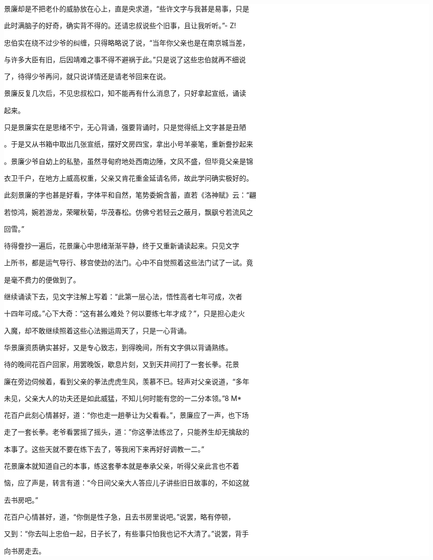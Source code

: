 景廉却是不把老仆的威胁放在心上，直是央求道，“些许文字与我甚是易事，只是

此时满脑子的好奇，确实背不得的。还请忠叔说些个旧事，且让我听听。”- Z!

忠伯实在绕不过少爷的纠缠，只得略略说了说，“当年你父亲也是在南京城当差，

与许多大臣有旧，后因靖难之事不得不避祸于此。”只是说了这些忠伯就再不细说

了，待得少爷再问，就只说详情还是请老爷回来在说。

景廉反复几次后，不见忠叔松口，知不能再有什么消息了，只好拿起宣纸，诵读

起来。

只是景廉实在是思绪不宁，无心背诵，强要背诵时，只是觉得纸上文字甚是丑陋

。于是又从书箱中取出几张宣纸，摆好文房四宝，拿出小号羊豪笔，重新誊抄起来

。景廉少爷自幼上的私塾，虽然寻甸府地处西南边陲，文风不盛，但毕竟父亲是锦

衣卫千户，在地方上威高权重，父亲又肯花重金延请名师，故此学问确实极好的。

此刻景廉的字也甚是好看，字体平和自然，笔势委婉含蓄，直若《洛神赋》云：“翩

若惊鸿，婉若游龙，荣曜秋菊，华茂春松。仿佛兮若轻云之蔽月，飘飖兮若流风之

回雪。”

待得誊抄一遍后，花景廉心中思绪渐渐平静，终于又重新诵读起来。只见文字

上所书，都是运气导行、移宫使劲的法门。心中不自觉照着这些法门试了一试。竟

是毫不费力的便做到了。

继续诵读下去，见文字注解上写着：“此第一层心法，悟性高者七年可成，次者

十四年可成。”心下大奇：“这有甚么难处？何以要练七年才成？”，只是担心走火

入魔，却不敢继续照着这些心法搬运周天了，只是一心背诵。

华景廉资质确实甚好，又是专心致志，到得晚间，所有文字俱以背诵熟练。

待的晚间花百户回家，用罢晚饭，歇息片刻，又到天井间打了一套长拳。花景

廉在旁边伺候着，看到父亲的拳法虎虎生风，羡慕不已。轻声对父亲说道，“多年

未见，父亲大人的功夫还是如此威猛，不知儿何时能有您的一二分本领。”8 M*

花百户此刻心情甚好，道：“你也走一趟拳让为父看看。”，景廉应了一声，也下场

走了一套长拳。老爷看罢摇了摇头，道：”你这拳法练岔了，只能养生却无擒敌的

本事了。这些天就不要在练下去了，等我闲下来再好好调教一二。”

花景廉本就知道自己的本事，练这套拳本就是奉承父亲，听得父亲此言也不着

恼，应了声是，转言有道：“今日间父亲大人答应儿子讲些旧日故事的，不如这就

去书房吧。”

花百户心情甚好，道，“你倒是性子急，且去书房里说吧。”说罢，略有停顿，

又到：“你去叫上忠伯一起，日子长了，有些事只怕我也记不大清了。”说罢，背手

向书房走去。
